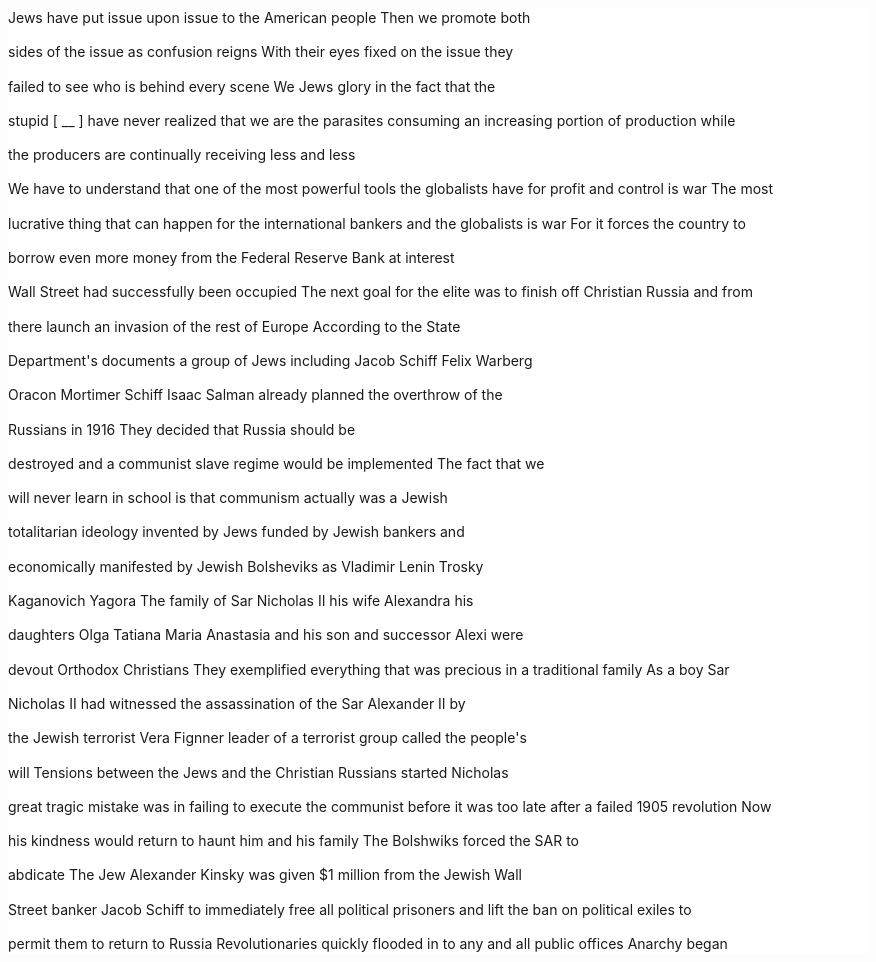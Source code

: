 Jews have put issue upon issue to the American people Then we promote both

sides of the issue as confusion reigns With their eyes fixed on the issue they

failed to see who is behind every scene We Jews glory in the fact that the

stupid [ __ ] have never realized that we are the parasites consuming an increasing portion of production while

the producers are continually receiving less and less

We have to understand that one of the most powerful tools the globalists have for profit and control is war The most

lucrative thing that can happen for the international bankers and the globalists is war For it forces the country to

borrow even more money from the Federal Reserve Bank at interest

Wall Street had successfully been occupied The next goal for the elite was to finish off Christian Russia and from

there launch an invasion of the rest of Europe According to the State

Department's documents a group of Jews including Jacob Schiff Felix Warberg

Oracon Mortimer Schiff Isaac Salman already planned the overthrow of the

Russians in 1916 They decided that Russia should be

destroyed and a communist slave regime would be implemented The fact that we

will never learn in school is that communism actually was a Jewish

totalitarian ideology invented by Jews funded by Jewish bankers and

economically manifested by Jewish Bolsheviks as Vladimir Lenin Trosky

Kaganovich Yagora The family of Sar Nicholas II his wife Alexandra his

daughters Olga Tatiana Maria Anastasia and his son and successor Alexi were

devout Orthodox Christians They exemplified everything that was precious in a traditional family As a boy Sar

Nicholas II had witnessed the assassination of the Sar Alexander II by

the Jewish terrorist Vera Fignner leader of a terrorist group called the people's

will Tensions between the Jews and the Christian Russians started Nicholas

great tragic mistake was in failing to execute the communist before it was too late after a failed 1905 revolution Now

his kindness would return to haunt him and his family The Bolshwiks forced the SAR to

abdicate The Jew Alexander Kinsky was given $1 million from the Jewish Wall

Street banker Jacob Schiff to immediately free all political prisoners and lift the ban on political exiles to

permit them to return to Russia Revolutionaries quickly flooded in to any and all public offices Anarchy began
